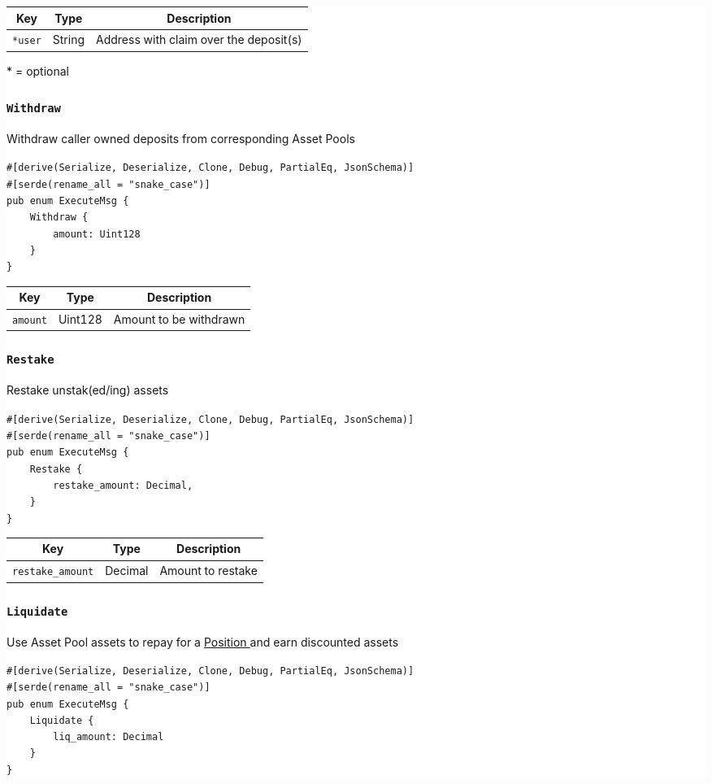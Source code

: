 | Key     | Type   | Description                            |
| ------- | ------ | -------------------------------------- |
| `*user` | String | Address with claim over the deposit(s) |

\* = optional

### `Withdraw`

Withdraw caller owned deposits from corresponding Asset Pools

```
#[derive(Serialize, Deserialize, Clone, Debug, PartialEq, JsonSchema)]
#[serde(rename_all = "snake_case")]
pub enum ExecuteMsg {
    Withdraw { 
        amount: Uint128
    }
}
```

| Key      | Type    | Description            |
| -------- | ------- | ---------------------- |
| `amount` | Uint128 | Amount to be withdrawn |

### `Restake`

Restake unstak(ed/ing) assets

```
#[derive(Serialize, Deserialize, Clone, Debug, PartialEq, JsonSchema)]
#[serde(rename_all = "snake_case")]
pub enum ExecuteMsg {
    Restake { 
        restake_amount: Decimal,
    }
}
```

| Key              | Type    | Description        |
| ---------------- | ------- | ------------------ |
| `restake_amount` | Decimal | Amount to restake  |

### `Liquidate`

Use Asset Pool assets to repay for a [Position ](positions.md#getposition)and earn discounted assets

```
#[derive(Serialize, Deserialize, Clone, Debug, PartialEq, JsonSchema)]
#[serde(rename_all = "snake_case")]
pub enum ExecuteMsg {
    Liquidate { 
        liq_amount: Decimal
    }
}
```
